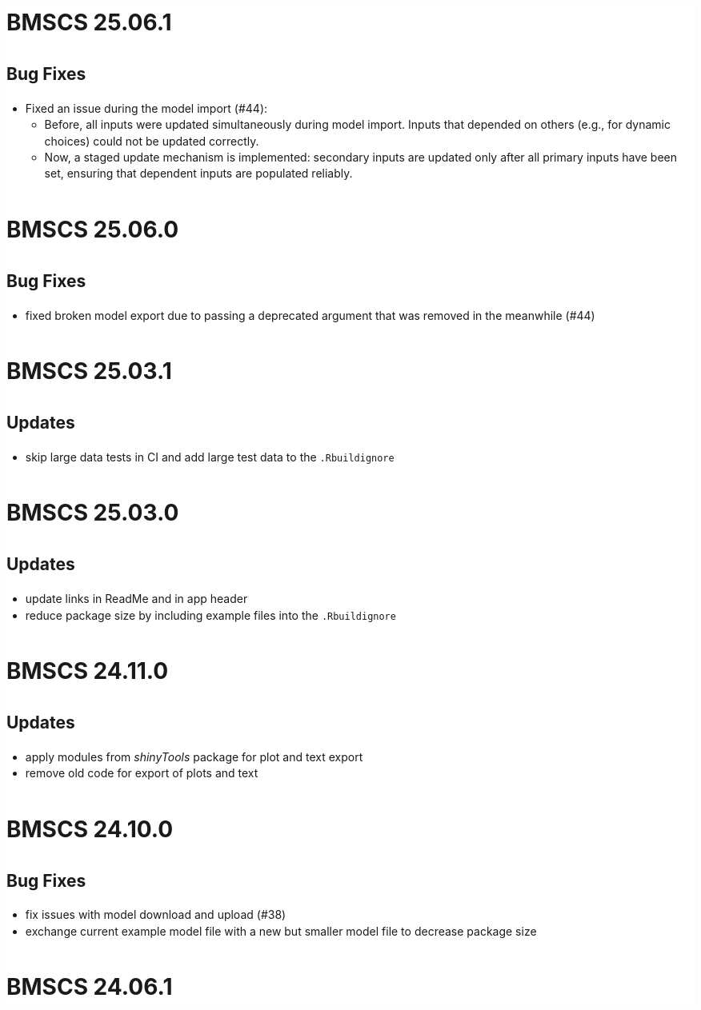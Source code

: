 # BMSCS 25.06.1

## Bug Fixes
- Fixed an issue during the model import (#44):
  - Before, all inputs were updated simultaneously during model import. Inputs that depended on 
    others (e.g., for dynamic choices) could not be updated correctly.
  - Now, a staged update mechanism is implemented: secondary inputs are updated only after all
    primary inputs have been set, ensuring that dependent inputs are populated reliably.

# BMSCS 25.06.0 

## Bug Fixes
- fixed broken model export due to passing a deprecated argument that was removed in the meanwhile (#44)

# BMSCS 25.03.1

## Updates
- skip large data tests in CI and add large test data to the `.Rbuildignore`

# BMSCS 25.03.0

## Updates
- update links in ReadMe and in app header
- reduce package size by including example files into the `.Rbuildignore`

# BMSCS 24.11.0

## Updates
- apply modules from _shinyTools_ package for plot and text export
- remove old code for export of plots and text

# BMSCS 24.10.0

## Bug Fixes
- fix issues with model download and upload (#38)
- exchange current example model file with a new but smaller model file to decrease package size

# BMSCS 24.06.1
